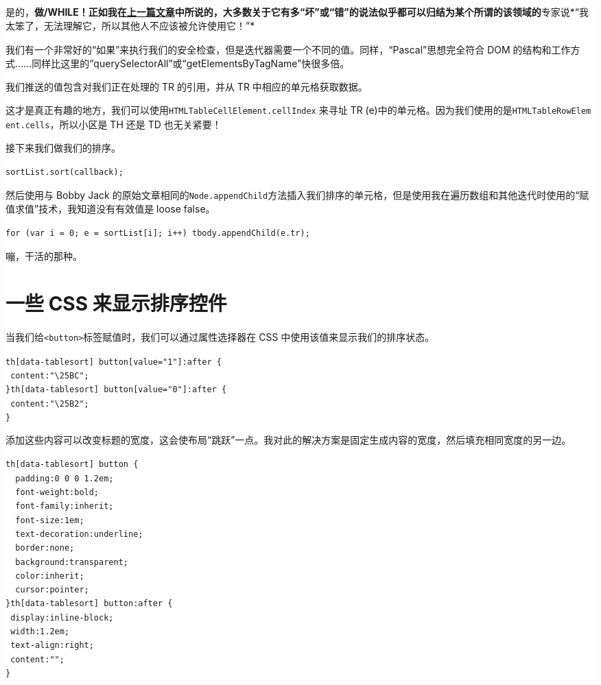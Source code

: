 是的，**做/WHILE！**正如我在[上一篇文章](/php-array-functions-and-c-syntax-loop-methods-few-people-even-know-33c198782a55)中所说的，大多数关于它有多“坏”或“错”的说法似乎都可以归结为某个**所谓的该领域的**专家说*“我太笨了，无法理解它，所以其他人不应该被允许使用它！”*

我们有一个非常好的“如果”来执行我们的安全检查，但是迭代器需要一个不同的值。同样，“Pascal”思想完全符合 DOM 的结构和工作方式……同样比这里的“querySelectorAll”或“getElementsByTagName”快很多倍。

我们推送的值包含对我们正在处理的 TR 的引用，并从 TR 中相应的单元格获取数据。

这才是真正有趣的地方，我们可以使用`HTMLTableCellElement.cellIndex` 来寻址 TR (e)中的单元格。因为我们使用的是`HTMLTableRowElement.cells`，所以小区是 TH 还是 TD 也无关紧要！

接下来我们做我们的排序。

```
sortList.sort(callback);
```

然后使用与 Bobby Jack 的原始文章相同的`Node.appendChild`方法插入我们排序的单元格，但是使用我在遍历数组和其他迭代时使用的“赋值求值”技术，我知道没有有效值是 loose false。

```
for (var i = 0; e = sortList[i]; i++) tbody.appendChild(e.tr);
```

嘣，干活的那种。

# 一些 CSS 来显示排序控件

当我们给`<button>`标签赋值时，我们可以通过属性选择器在 CSS 中使用该值来显示我们的排序状态。

```
th[data-tablesort] button[value="1"]:after {
 content:"\25BC";
}th[data-tablesort] button[value="0"]:after {
 content:"\25B2";
}
```

添加这些内容可以改变标题的宽度，这会使布局“跳跃”一点。我对此的解决方案是固定生成内容的宽度，然后填充相同宽度的另一边。

```
th[data-tablesort] button {
  padding:0 0 0 1.2em;
  font-weight:bold;
  font-family:inherit;
  font-size:1em;
  text-decoration:underline;
  border:none;
  background:transparent;
  color:inherit;
  cursor:pointer;
}th[data-tablesort] button:after {
 display:inline-block;
 width:1.2em;
 text-align:right;
 content:"";
}
```
